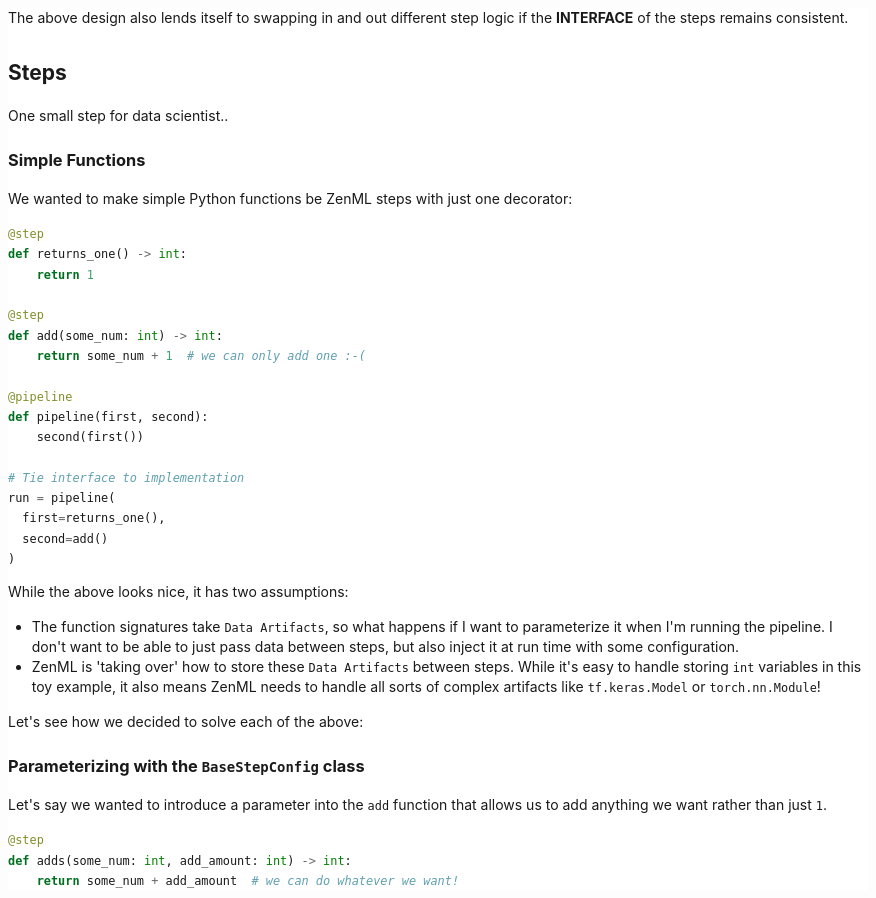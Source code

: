 The above design also lends itself to swapping in and out different step logic if the **INTERFACE** of the steps 
remains consistent.

## Steps

One small step for data scientist..

### Simple Functions

We wanted to make simple Python functions be ZenML steps with just one decorator:

```python
@step
def returns_one() -> int:
    return 1

@step
def add(some_num: int) -> int:
    return some_num + 1  # we can only add one :-(

@pipeline
def pipeline(first, second):
    second(first())

# Tie interface to implementation
run = pipeline(
  first=returns_one(),
  second=add()
)
```
While the above looks nice, it has two assumptions:

* The function signatures take `Data Artifacts`, so what happens if I want to parameterize it when I'm running the 
pipeline. I don't want to be able to just pass data between steps, but also inject it at run time with some 
configuration.
* ZenML is 'taking over' how to store these `Data Artifacts` between steps. While it's easy to handle storing 
`int` variables in this toy example, it also means ZenML needs to handle all sorts of complex artifacts like 
`tf.keras.Model` or `torch.nn.Module`!

Let's see how we decided to solve each of the above:

### Parameterizing with the `BaseStepConfig` class
Let's say we wanted to introduce a parameter into the `add` function that allows us to add anything we want rather 
than just `1`.

```python
@step
def adds(some_num: int, add_amount: int) -> int:
    return some_num + add_amount  # we can do whatever we want!
```
